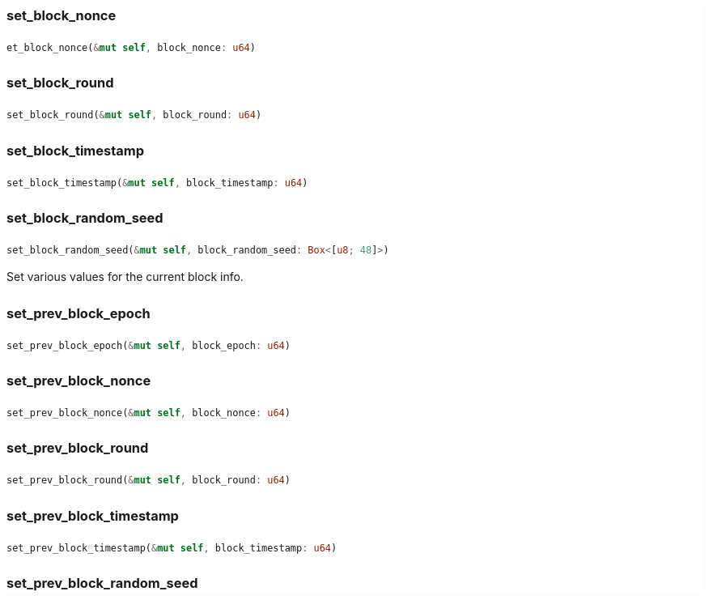 [comment]: # (mx-context-auto)

### set_block_nonce

```rust
et_block_nonce(&mut self, block_nonce: u64)
```

[comment]: # (mx-context-auto)

### set_block_round

```rust
set_block_round(&mut self, block_round: u64)
```

[comment]: # (mx-context-auto)

### set_block_timestamp

```rust
set_block_timestamp(&mut self, block_timestamp: u64)
```

[comment]: # (mx-context-auto)

### set_block_random_seed

```rust
set_block_random_seed(&mut self, block_random_seed: Box<[u8; 48]>)
```

Set various values for the current block info.  

[comment]: # (mx-context-auto)

### set_prev_block_epoch

```rust
set_prev_block_epoch(&mut self, block_epoch: u64)
```

[comment]: # (mx-context-auto)

### set_prev_block_nonce

```rust
set_prev_block_nonce(&mut self, block_nonce: u64)
```

[comment]: # (mx-context-auto)

### set_prev_block_round

```rust
set_prev_block_round(&mut self, block_round: u64)
```

[comment]: # (mx-context-auto)

### set_prev_block_timestamp

```rust
set_prev_block_timestamp(&mut self, block_timestamp: u64)
```

[comment]: # (mx-context-auto)

### set_prev_block_random_seed


[comment]: # (mx-abstract)
